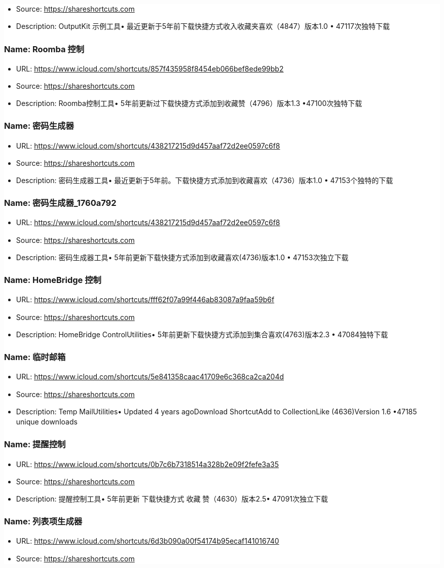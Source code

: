- Source: https://shareshortcuts.com

- Description: OutputKit 示例工具• 最近更新于5年前下载快捷方式收入收藏夹喜欢（4847）版本1.0 • 47117次独特下载

### Name: Roomba 控制

- URL: https://www.icloud.com/shortcuts/857f435958f8454eb066bef8ede99bb2

- Source: https://shareshortcuts.com

- Description: Roomba控制工具• 5年前更新过下载快捷方式添加到收藏赞（4796）版本1.3 •47100次独特下载

### Name: 密码生成器

- URL: https://www.icloud.com/shortcuts/438217215d9d457aaf72d2ee0597c6f8

- Source: https://shareshortcuts.com

- Description: 密码生成器工具• 最近更新于5年前。下载快捷方式添加到收藏喜欢（4736）版本1.0 • 47153个独特的下载

### Name: 密码生成器_1760a792

- URL: https://www.icloud.com/shortcuts/438217215d9d457aaf72d2ee0597c6f8

- Source: https://shareshortcuts.com

- Description: 密码生成器工具• 5年前更新下载快捷方式添加到收藏喜欢(4736)版本1.0 • 47153次独立下载

### Name: HomeBridge 控制

- URL: https://www.icloud.com/shortcuts/fff62f07a99f446ab83087a9faa59b6f

- Source: https://shareshortcuts.com

- Description: HomeBridge ControlUtilities• 5年前更新下载快捷方式添加到集合喜欢(4763)版本2.3 • 47084独特下载

### Name: 临时邮箱

- URL: https://www.icloud.com/shortcuts/5e841358caac41709e6c368ca2ca204d

- Source: https://shareshortcuts.com

- Description: Temp MailUtilities• Updated 4 years agoDownload ShortcutAdd to CollectionLike (4636)Version 1.6 •47185 unique downloads

### Name: 提醒控制

- URL: https://www.icloud.com/shortcuts/0b7c6b7318514a328b2e09f2fefe3a35

- Source: https://shareshortcuts.com

- Description: 提醒控制工具• 5年前更新 下载快捷方式 收藏 赞（4630）版本2.5• 47091次独立下载

### Name: 列表项生成器

- URL: https://www.icloud.com/shortcuts/6d3b090a00f54174b95ecaf141016740

- Source: https://shareshortcuts.com
